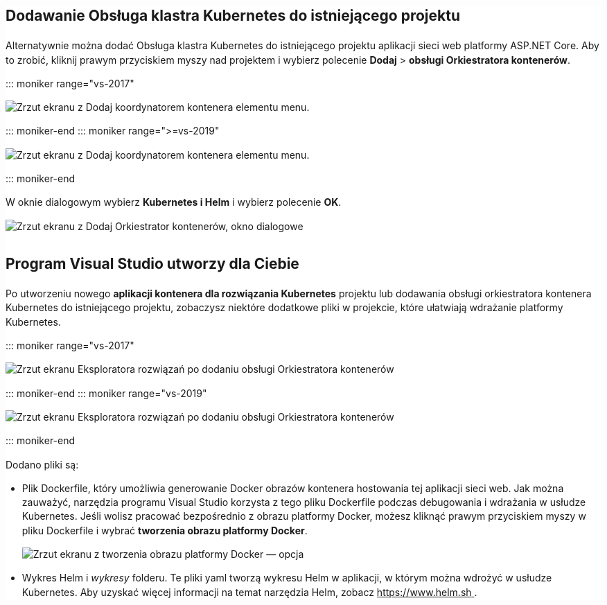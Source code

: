 ## <a name="add-kubernetes-support-to-an-existing-project"></a>Dodawanie Obsługa klastra Kubernetes do istniejącego projektu

Alternatywnie można dodać Obsługa klastra Kubernetes do istniejącego projektu aplikacji sieci web platformy ASP.NET Core. Aby to zrobić, kliknij prawym przyciskiem myszy nad projektem i wybierz polecenie **Dodaj** > **obsługi Orkiestratora kontenerów**.

::: moniker range="vs-2017"

![Zrzut ekranu z Dodaj koordynatorem kontenera elementu menu.](media/tutorial-kubernetes-tools/k8s-tools-add-container-orchestrator.png)

::: moniker-end
::: moniker range=">=vs-2019"

![Zrzut ekranu z Dodaj koordynatorem kontenera elementu menu.](media/tutorial-kubernetes-tools/vs-2019/k8s-tools-add-container-orchestrator-2019.png)

::: moniker-end

W oknie dialogowym wybierz **Kubernetes i Helm** i wybierz polecenie **OK**.

![Zrzut ekranu z Dodaj Orkiestrator kontenerów, okno dialogowe](media/tutorial-kubernetes-tools/k8s-tools-add-container-orchestrator-dialog-box.PNG)

## <a name="what-visual-studio-creates-for-you"></a>Program Visual Studio utworzy dla Ciebie

Po utworzeniu nowego **aplikacji kontenera dla rozwiązania Kubernetes** projektu lub dodawania obsługi orkiestratora kontenera Kubernetes do istniejącego projektu, zobaczysz niektóre dodatkowe pliki w projekcie, które ułatwiają wdrażanie platformy Kubernetes.

::: moniker range="vs-2017"

![Zrzut ekranu Eksploratora rozwiązań po dodaniu obsługi Orkiestratora kontenerów](media/tutorial-kubernetes-tools/k8s-tools-solution-explorer.png)

::: moniker-end
::: moniker range="vs-2019"

![Zrzut ekranu Eksploratora rozwiązań po dodaniu obsługi Orkiestratora kontenerów](media/tutorial-kubernetes-tools/vs-2019/k8s-tools-solution-explorer-2019.png)

::: moniker-end

Dodano pliki są:

- Plik Dockerfile, który umożliwia generowanie Docker obrazów kontenera hostowania tej aplikacji sieci web. Jak można zauważyć, narzędzia programu Visual Studio korzysta z tego pliku Dockerfile podczas debugowania i wdrażania w usłudze Kubernetes. Jeśli wolisz pracować bezpośrednio z obrazu platformy Docker, możesz kliknąć prawym przyciskiem myszy w pliku Dockerfile i wybrać **tworzenia obrazu platformy Docker**.

   ![Zrzut ekranu z tworzenia obrazu platformy Docker — opcja](media/tutorial-kubernetes-tools/k8s-tools-build-docker-image.png)

- Wykres Helm i *wykresy* folderu. Te pliki yaml tworzą wykresu Helm w aplikacji, w którym można wdrożyć w usłudze Kubernetes. Aby uzyskać więcej informacji na temat narzędzia Helm, zobacz [ https://www.helm.sh ](https://www.helm.sh).
